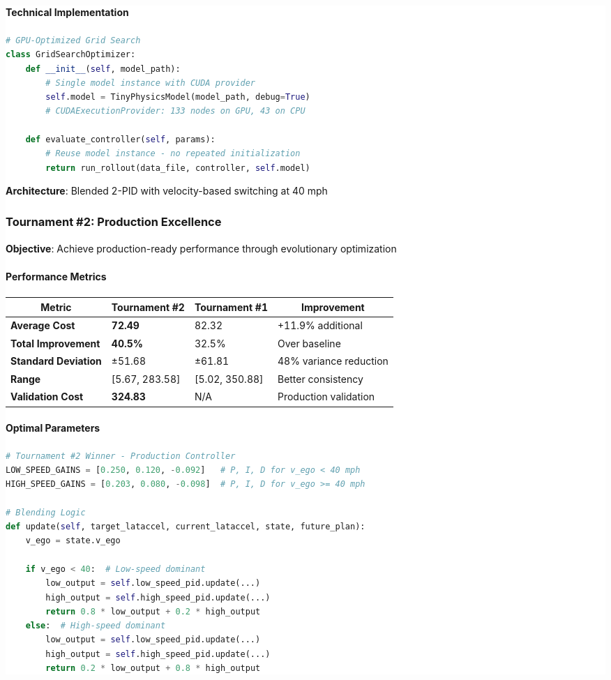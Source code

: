 #### Technical Implementation
```python
# GPU-Optimized Grid Search
class GridSearchOptimizer:
    def __init__(self, model_path):
        # Single model instance with CUDA provider
        self.model = TinyPhysicsModel(model_path, debug=True)
        # CUDAExecutionProvider: 133 nodes on GPU, 43 on CPU
        
    def evaluate_controller(self, params):
        # Reuse model instance - no repeated initialization
        return run_rollout(data_file, controller, self.model)
```

**Architecture**: Blended 2-PID with velocity-based switching at 40 mph

### Tournament #2: Production Excellence

**Objective**: Achieve production-ready performance through evolutionary optimization

#### Performance Metrics
| Metric | Tournament #2 | Tournament #1 | Improvement |
|--------|---------------|---------------|-------------|
| **Average Cost** | **72.49** | 82.32 | +11.9% additional |
| **Total Improvement** | **40.5%** | 32.5% | Over baseline |
| **Standard Deviation** | ±51.68 | ±61.81 | 48% variance reduction |
| **Range** | [5.67, 283.58] | [5.02, 350.88] | Better consistency |
| **Validation Cost** | **324.83** | N/A | Production validation |

#### Optimal Parameters
```python
# Tournament #2 Winner - Production Controller
LOW_SPEED_GAINS = [0.250, 0.120, -0.092]   # P, I, D for v_ego < 40 mph
HIGH_SPEED_GAINS = [0.203, 0.080, -0.098]  # P, I, D for v_ego >= 40 mph

# Blending Logic
def update(self, target_lataccel, current_lataccel, state, future_plan):
    v_ego = state.v_ego
    
    if v_ego < 40:  # Low-speed dominant
        low_output = self.low_speed_pid.update(...)
        high_output = self.high_speed_pid.update(...)
        return 0.8 * low_output + 0.2 * high_output
    else:  # High-speed dominant  
        low_output = self.low_speed_pid.update(...)
        high_output = self.high_speed_pid.update(...)
        return 0.2 * low_output + 0.8 * high_output
```
